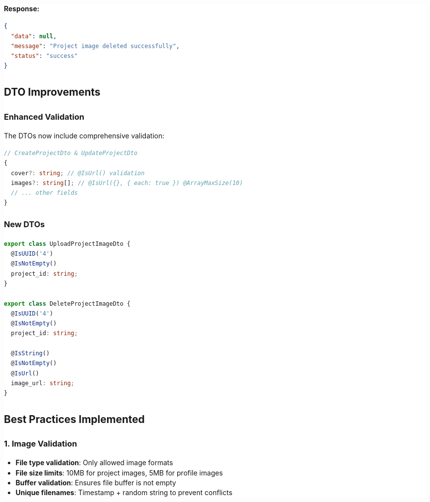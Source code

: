 **Response:**

```json
{
  "data": null,
  "message": "Project image deleted successfully",
  "status": "success"
}
```

## DTO Improvements

### Enhanced Validation

The DTOs now include comprehensive validation:

```typescript
// CreateProjectDto & UpdateProjectDto
{
  cover?: string; // @IsUrl() validation
  images?: string[]; // @IsUrl({}, { each: true }) @ArrayMaxSize(10)
  // ... other fields
}
```

### New DTOs

```typescript
export class UploadProjectImageDto {
  @IsUUID('4')
  @IsNotEmpty()
  project_id: string;
}

export class DeleteProjectImageDto {
  @IsUUID('4')
  @IsNotEmpty()
  project_id: string;

  @IsString()
  @IsNotEmpty()
  @IsUrl()
  image_url: string;
}
```

## Best Practices Implemented

### 1. Image Validation

- **File type validation**: Only allowed image formats
- **File size limits**: 10MB for project images, 5MB for profile images
- **Buffer validation**: Ensures file buffer is not empty
- **Unique filenames**: Timestamp + random string to prevent conflicts
